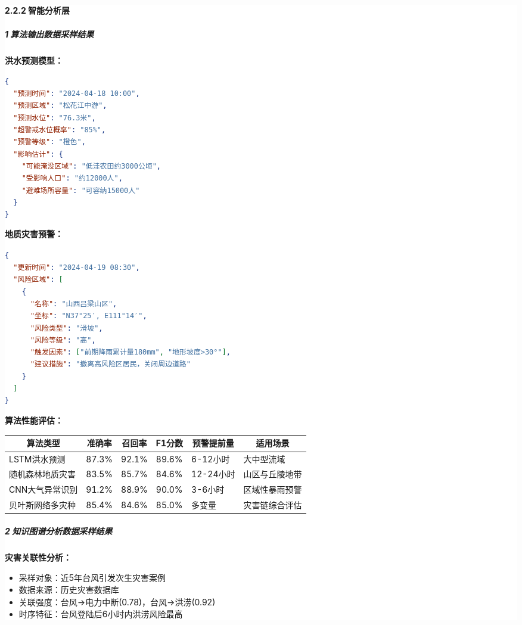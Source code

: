 #### 2.2.2 智能分析层

##### 1 算法输出数据采样结果

**洪水预测模型：**

```json
{
  "预测时间": "2024-04-18 10:00",
  "预测区域": "松花江中游",
  "预测水位": "76.3米",
  "超警戒水位概率": "85%",
  "预警等级": "橙色",
  "影响估计": {
    "可能淹没区域": "低洼农田约3000公顷",
    "受影响人口": "约12000人",
    "避难场所容量": "可容纳15000人"
  }
}
```

**地质灾害预警：**

```json
{
  "更新时间": "2024-04-19 08:30",
  "风险区域": [
    {
      "名称": "山西吕梁山区",
      "坐标": "N37°25′, E111°14′",
      "风险类型": "滑坡",
      "风险等级": "高",
      "触发因素": ["前期降雨累计量180mm", "地形坡度>30°"],
      "建议措施": "撤离高风险区居民，关闭周边道路"
    }
  ]
}
```

**算法性能评估：**

| 算法类型         | 准确率 | 召回率 | F1分数 | 预警提前量 | 适用场景       |
| ---------------- | ------ | ------ | ------ | ---------- | -------------- |
| LSTM洪水预测     | 87.3%  | 92.1%  | 89.6%  | 6-12小时   | 大中型流域     |
| 随机森林地质灾害 | 83.5%  | 85.7%  | 84.6%  | 12-24小时  | 山区与丘陵地带 |
| CNN大气异常识别  | 91.2%  | 88.9%  | 90.0%  | 3-6小时    | 区域性暴雨预警 |
| 贝叶斯网络多灾种 | 85.4%  | 84.6%  | 85.0%  | 多变量     | 灾害链综合评估 |

##### 2 知识图谱分析数据采样结果

**灾害关联性分析：**

- 采样对象：近5年台风引发次生灾害案例
- 数据来源：历史灾害数据库
- 关联强度：台风→电力中断(0.78)，台风→洪涝(0.92)
- 时序特征：台风登陆后6小时内洪涝风险最高
